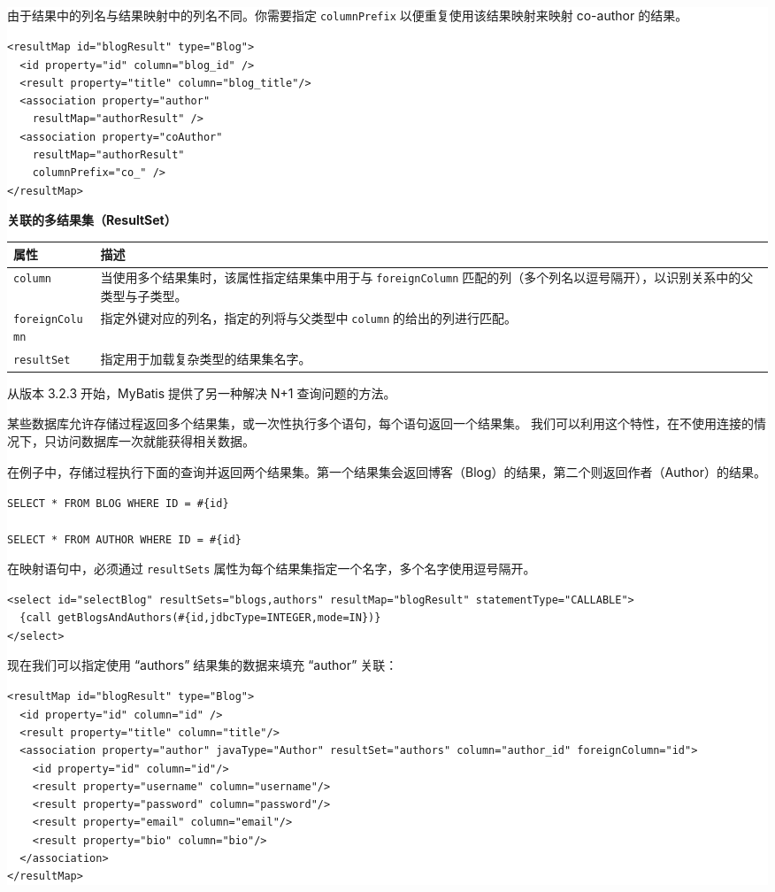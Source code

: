 由于结果中的列名与结果映射中的列名不同。你需要指定 `columnPrefix` 以便重复使用该结果映射来映射 co-author 的结果。

```xml-dtd
<resultMap id="blogResult" type="Blog">
  <id property="id" column="blog_id" />
  <result property="title" column="blog_title"/>
  <association property="author"
    resultMap="authorResult" />
  <association property="coAuthor"
    resultMap="authorResult"
    columnPrefix="co_" />
</resultMap>
```

**关联的多结果集（ResultSet）**

| 属性            | 描述                                                         |
| :-------------- | :----------------------------------------------------------- |
| `column`        | 当使用多个结果集时，该属性指定结果集中用于与 `foreignColumn` 匹配的列（多个列名以逗号隔开），以识别关系中的父类型与子类型。 |
| `foreignColumn` | 指定外键对应的列名，指定的列将与父类型中 `column` 的给出的列进行匹配。 |
| `resultSet`     | 指定用于加载复杂类型的结果集名字。                           |

从版本 3.2.3 开始，MyBatis 提供了另一种解决 N+1 查询问题的方法。

某些数据库允许存储过程返回多个结果集，或一次性执行多个语句，每个语句返回一个结果集。 我们可以利用这个特性，在不使用连接的情况下，只访问数据库一次就能获得相关数据。

在例子中，存储过程执行下面的查询并返回两个结果集。第一个结果集会返回博客（Blog）的结果，第二个则返回作者（Author）的结果。

```xml-dtd
SELECT * FROM BLOG WHERE ID = #{id}

SELECT * FROM AUTHOR WHERE ID = #{id}
```

在映射语句中，必须通过 `resultSets` 属性为每个结果集指定一个名字，多个名字使用逗号隔开。

```xml-dtd
<select id="selectBlog" resultSets="blogs,authors" resultMap="blogResult" statementType="CALLABLE">
  {call getBlogsAndAuthors(#{id,jdbcType=INTEGER,mode=IN})}
</select>
```

现在我们可以指定使用 “authors” 结果集的数据来填充 “author” 关联：

```xml-dtd
<resultMap id="blogResult" type="Blog">
  <id property="id" column="id" />
  <result property="title" column="title"/>
  <association property="author" javaType="Author" resultSet="authors" column="author_id" foreignColumn="id">
    <id property="id" column="id"/>
    <result property="username" column="username"/>
    <result property="password" column="password"/>
    <result property="email" column="email"/>
    <result property="bio" column="bio"/>
  </association>
</resultMap>
```
